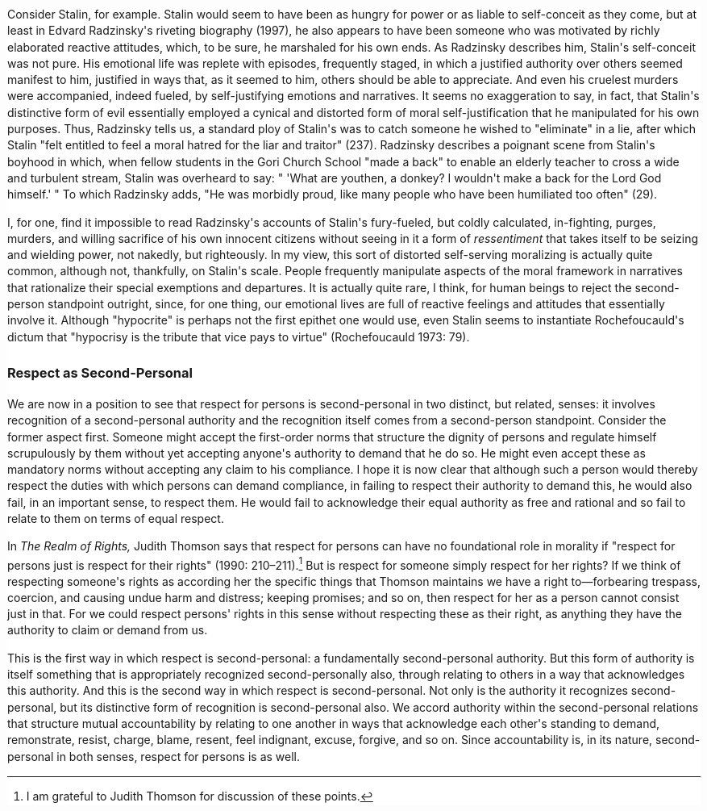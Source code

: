 Consider Stalin, for example. Stalin would seem to have been as hungry for power or as liable to self-conceit as they come, but at least in Edvard Radzinsky's riveting biography (1997), he also appears to have been someone who was motivated by richly elaborated reactive attitudes, which, to be sure, he marshaled for his own ends. As Radzinsky describes him, Stalin's self-conceit was not pure. His emotional life was replete with episodes, frequently staged, in which a justified authority over others seemed manifest to him, justified in ways that, as it seemed to him, others should be able to appreciate. And even his cruelest murders were accompanied, indeed fueled, by self-justifying emotions and narratives. It seems no exaggeration to say, in fact, that Stalin's distinctive form of evil essentially employed a cynical and distorted form of moral self-justification that he manipulated for his own purposes. Thus, Radzinsky tells us, a standard ploy of Stalin's was to catch someone he wished to "eliminate" in a lie, after which Stalin "felt entitled to feel a moral hatred for the liar and traitor" (237). Radzinsky describes a poignant scene from Stalin's boyhood in which, when fellow students in the Gori Church School "made a back" to enable an elderly teacher to cross a wide and turbulent stream, Stalin was overheard to say: " 'What are youthen, a donkey? I wouldn't make a back for the Lord God himself.' " To which Radzinsky adds, "He was morbidly proud, like many people who have been humiliated too often" (29).

I, for one, find it impossible to read Radzinsky's accounts of Stalin's fury-fueled, but coldly calculated, in-fighting, purges, murders, and willing sacrifice of his own innocent citizens without seeing in it a form of *ressentiment* that takes itself to be seizing and wielding power, not nakedly, but righteously. In my view, this sort of distorted self-serving moralizing is actually quite common, although not, thankfully, on Stalin's scale. People frequently manipulate aspects of the moral framework in narratives that rationalize their special exemptions and departures. It is actually quite rare, I think, for human beings to reject the second-person standpoint outright, since, for one thing, our emotional lives are full of reactive feelings and attitudes that essentially involve it. Although "hypocrite" is perhaps not the first epithet one would use, even Stalin seems to instantiate Rochefoucauld's dictum that "hypocrisy is the tribute that vice pays to virtue" (Rochefoucauld 1973: 79).

### **Respect as Second-Personal**

We are now in a position to see that respect for persons is second-personal in two distinct, but related, senses: it involves recognition of a second-personal authority and the recognition itself comes from a second-person standpoint. Consider the former aspect first. Someone might accept the first-order norms that structure the dignity of persons and regulate himself scrupulously by them without yet accepting anyone's authority to demand that he do so. He might even accept these as mandatory norms without accepting any claim to his compliance. I hope it is now clear that although such a person would thereby respect the duties with which persons can demand compliance, in failing to respect their authority to demand this, he would also fail, in an important sense, to respect them. He would fail to acknowledge their equal authority as free and rational and so fail to relate to them on terms of equal respect.

In *The Realm of Rights,* Judith Thomson says that respect for persons can have no foundational role in morality if "respect for persons just is respect for their rights" (1990: 210–211).[^37] But is respect for someone simply respect for her rights? If we think of respecting someone's rights as according her the specific things that Thomson maintains we have a right to—forbearing trespass, coercion, and causing undue harm and distress; keeping promises; and so on, then respect for her as a person cannot consist just in that. For we could respect persons' rights in this sense without respecting these as their right, as anything they have the authority to claim or demand from us.

This is the first way in which respect is second-personal: a fundamentally second-personal authority. But this form of authority is itself something that is appropriately recognized second-personally also, through relating to others in a way that acknowledges this authority. And this is the second way in which respect is second-personal. Not only is the authority it recognizes second-personal, but its distinctive form of recognition is second-personal also. We accord authority within the second-personal relations that structure mutual accountability by relating to one another in ways that acknowledge each other's standing to demand, remonstrate, resist, charge, blame, resent, feel indignant, excuse, forgive, and so on. Since accountability is, in its nature, second-personal in both senses, respect for persons is as well.


[^1]: This chapter draws heavily on Darwall 2004b.
[^2]: Just as in desiring something we see it as desirable, or in esteeming something we see it as estimable, so in respecting something we see it as having dignity or authority. Note that what I have been calling "reasons of the right kind" for an attitude concern whether the attitude "fits" its object in the sense that things are, evaluatively or normatively, as they seem from the perspective of that attitude. "Fittingness" reasons make it the case that an attitude is fitting to its object in this sense. See D'Arms and Jacobson 2000a and 2000b.
[^3]: For the distinction between *recognition* and *appraisal respect,* see the next section.
[^4]: Stress added to "exact" and removed from "respect." I should note that what I am presenting is only one interpretation of Kant's writings on dignity and respect. Kant sometimes writes as if dignity were a value that can be realized by rational beings *only-when* they follow the moral law, as opposed to a value or standing they have by virtue of the capacity for moral action. For example, he writes of "the idea of the dignity of a rational being, who obeys no law other than that which he at the same time gives" (1996b: 434). I have been helped here by discussion with Oliver Sensen.
[^5]: The second-personal character of (recognition) respect for persons has been overlooked by the discussion of respect over the last thirty-five years, including in my own work. See, for example, Buss 1999b; Cranor 1975; Darwall 1977; Dillon 1995, 1997; Downie and Telfer 1970; Hill 1997, 1998; Hudson 1980.
[^6]: Another possibility is that, without assaulting my esteem for my conduct or character, such things can help undermine one's sense or feeling of one's worth or dignity as a person, despite a belief to the contrary. On this point, see Dillon 1997.
[^7]: I take the terms "appraisal respect" and "recognition respect" from Darwall 1977.
[^8]: I take it that, unlike recognition, acknowledgment is always to someone, if only implicitly and if only to oneself.
[^9]: Here, however, is a problem case at the margins of the distinction between recognition and appraisal respect. Just as one can show recognition respect for something or someone in regulating one's beliefs, no less than one's actions, it would seem that one can in regulating one's esteem as well. So why isn't appropriately regulating one's thinking about what to feel by a proper appreciation of someone's character an instance of recognition respect? And if it is, then what is the difference between that and the resulting esteem (appraisal respect) for the person's character? Even here, we might want to distinguish the two, but the difference seems little if any in this case. I am indebted to Mark LeBar for this suggestion.
[^10]: On the importance of the latter, again, see Velleman 2001.
[^11]: By 'care' here I mean the sort of "sympathetic concern" I discuss in Darwall 2002b, especially chapter 3. There are other senses, for example, when we are enjoined by the law to take "due care," where what is involved is a form of respect. I am indebted here to an anonymous reader for the Press. Also, relationships of mutual concern, at least between those with second-personal competence, such as friendships, reciprocal love relationships, and so on, also involve an element of respect of part of what it is to relate to the other in that distinctive caring way. Here I am indebted to Joseph Raz and Susan Wolf.
[^12]: This is a central theme of Darwall 2002b.
[^13]: See the discussion of this point in Chapters 1, 2, and 4. As I note there, the reason may itself be agent-neutral even though it is grounded in something fundamentally second-personal and agent-relative. Thus the principle of utility, which takes an agent-neutral form, might be thought to be based in the more fundamental idea that we must act toward one another (and ourselves) in ways that reflect our equal authority to make claims of one another.
[^14]: For a further defense of these claims, see Darwall 2002b: 49, 69–72.
[^15]: For a very insightful account of paternalism that is especially illuminating in this connection, see Shiffrin 2000.
[^16]: We should note, however, that relations that we frequently call forms of care, like those between friends and loved ones, frequently involve respect as well as benevolent concern and have an ineliminable second-personal aspect. Friends, for example, understand themselves as supporting one another, including in their pursuit of their preferences, somewhat independently of considerations of each other's welfare. I am indebted here to Joseph Raz and Susan Wolf.
[^17]: Again, what makes this norm agent-relative is that it cannot be stated without making ineliminable reference to the agent. Many moral norms, those sometimes called "deontological constraints," are agent-relative in this sense: for example, a person should keep her promises, other things being equal. On this point, see McNaughton and Rawling 1993.
[^18]: Utilitarian theories from Hutcheson to Sidgwick are illustrations of the former, and Scanlon's contractualism nicely illustrates the latter. For excellent discussions of the relation between deontology and agent-relativity, see McNaughton and Rawling 1993 and 1995.
[^19]: I have been helped here by discussion with Allan Gibbard.
[^20]: In Hill 1998, Thomas E. Hill Jr. takes a similar view, writing that recognition respect for person is a "disposition to give appropriate weight in one's deliberations to the fact that someone is a person (whether meritorious or not)."
[^21]: For a similar point, see Buss 1999a: 797.
[^22]: I am indebted for this reference to Carla Bagnoli. See Bagnoli 2003.
[^23]: I am very much indebted in this section to Peter Vranas's analysis of Kant on respect in Vranas 2001: 25–39. I follow Vranas in many aspects of his analysis, but not all (for example, his tendency to identify *reverentia* with a form of appraisal respect). I have been helped also by Dillon 2004 and Bernard Reginster's "The Moral Distinction of Self-Conceit," presented at the Kantian Ethics Conference, University of San Diego, January 16–18, 2003.
[^24]: See note 4 for some evidence that Kant sometimes runs together dignity as an object of recognition respect and dignity as an object of appraisal respect (moral esteem).
[^25]: Kant doesn't say that we must believe or judge that the other has greater merit, rather, that in experiencing respect of this sort for another person, we see, feel, or experience the other as better than us. I know my own imperfections at first hand, but the other "appears to me in a purer light" (1996a: 77).
[^26]: Korsgaard 1996c is especially helpful here.
[^27]: Of course, one may know of certain practical deficiencies and sensibly deliberate in light of these. But these must be relatively local and regulated by the global presupposition that one can act on what one takes to be good and sufficient reasons.
[^28]: Cf. Karen Horney's discussion of neurotic egocentricity: "a *wish* or *need,* in itself quite understandable, turns into a claim. Its nonfulfillment is felt as an unfair frustration, as an offense about which we have a right to feel indignant" (1970: 42; quoted in Swanton 2003: 190).
[^29]: Compare here what Dillon says about the relation between self-conceit and "interpersonal respect" (2004). Dillon distinguishes another form of arrogance, "primary arrogance," that concerns not primarily interpersonal disrespect but an arrogation to oneself of rights one doesn't have. If, however, as I believe, the notion of a right itself involves the irreducibly second-personal authority to lay a claim or make a demand, then primary arrogance may itself be ultimately an interpersonal or second-personal notion also.
[^30]: Cf. Bob Dylan's "Disease of Conceit" (2004: 534–535): "Whole lot of people seeing double tonight / From the disease of conceit / Give ya delusions of grandeur / And a evil eye / Give you the idea that / You're too good to die / Then they bury you from your head to your feet / From the disease of conceit."
[^31]: "Arrogance (*superbia* and, as this word expresses it, the inclination to be always *on top*) is a kind of *ambition (ambitio)* in which we demand that others think little of themselves in comparison with us" (Kant 1996d: 465). For a fascinating discussion of the role of the "wish to be God" in Kant's philosophy generally, see Neiman 2002: 57–84.
[^32]: For an insightful account of Kant's ethics that stresses the role of self-conceit, see Wood 1999.
[^33]: I believe this also provides a useful framework within which to think of other selfserving ideologies, such as those of race and gender.
[^34]: Although even this is an important idea, as Mill appreciated: "The principle of the modern movement in morals and politics, is that conduct, and conduct alone, entitles to respect: that not what men are, but what they do, constitutes their claim to deference; that, above all, merit, and not birth, is the only rightful claim to power and authority" (1988: 88).
[^35]: Note Kant's use of 'Anerkennung' here. As we see in Chapter 10, this is the term that looms so large in Fichte's discussion.
[^36]: Unless the latter is given a second-personal reading.
[^37]: I am grateful to Judith Thomson for discussion of these points.
[^38]: In what follows, I am indebted to Amanda Roth.
[^39]: Cf. Sarah Buss on "respect in its primitive, prereflective mode" (Buss 1999b: 539).
[^40]: At the most primitive level, by mimicry and contagion, but also by imaginative projection, since one must already be doing that in relating to him second-personally, as we saw in Chapter 3.
[^41]: When I gave an earlier version of this chapter as a Presidential Address to the Central Division of the American Philosophical Association in April 2004, I preceded it with a video clip from *The Blues Brothers* in which the character played by Aretha Franklin attempts to hold Matt "Guitar" Murphy accountable with a rendition of "Think (You'd Better Think What You're Doin' to Me)," much of which she sings in a wonderful eyeto-eye dance with Matt. The conceit was that the view of respect expressed in my (1977) article was like that of Aretha Franklin's famous "Respect" and that the view expressed in the address (and this book) was (is) like that of her *Blues Brothers*' "Think." The earlier was a first-personal, giving someone "her propers" view; the second took respect for persons to be essentially second-personal.<br>attempting to hold them accountable. But look closely at the Pharisee on the right—he is not looking back at Jesus, but past him to another Pharisee on the other side. I like to think that this shows that Strozzi appreciates Pufendorf 's Point: even God must gain our recognition to hold us accountable. I am grateful to Will Darwall for noticing this and to both Julian and Will Darwall for helpful conversation on this point.
[^42]: Sarah Buss (1999b) quotes a remarkable passage from Hume in which Hume says that the function of manners is to check self-conceit: "As the mutual shocks, in *society,* and the oppositions of interest and self-love have constrained mankind to establish the laws of *justice;* in order to preserve the advantages of mutual assistance and protection: In like manner, the eternal contrarieties, in *company,* of men's pride and self-conceit, have introduced the rules of good-manners or politeness; in order to facilitate the intercourse of minds, and an undisturbed commerce and conversation" (Hume 1985a: 261). See also Sherman, unpublished.
[^43]: William Chafe (1980) gives many compelling illustrations of how "civility" was appealed to by white North Carolinians in resisting attempts to desegregate schools long after the Supreme Court held segregation to be unconstitutional in *Brown v. Board of Education.*
[^44]: One can feel insulted and be offended without being addressed, even indirectly, in an insulting way. And it is possible also for someone to express things that are genuinely insulting to one without addressing one, even indirectly. It is not, however, possible to insult someone without addressing her, at least indirectly.
[^45]: And it is also, I would further argue, not fundamentally about accountability at all.
[^46]: Relevant here is the deep connection I noted before (Chapter 3, note 31) between honesty and the search for truth, on the one hand, and public accountability, on the other. By reckoning people at "face value," cultures of honor actually pose an obstacle both to public inquiry and to public accountability and encourage evasion and keeping up appearances. A request for justification is itself an insult in such a social framework.
[^47]: This, I believe, provides a basis for responding to Annette Baier's (1993) criticisms of the Kantian approach.
[^48]: This is Allen Wood's translation of *Hirngespinst.*
[^49]: This is the method Rawls (2000) refers to as "philosophy as defense."